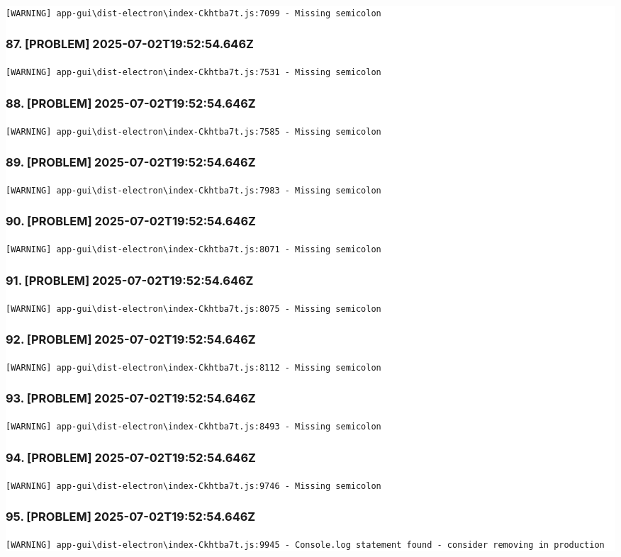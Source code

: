 ```
[WARNING] app-gui\dist-electron\index-Ckhtba7t.js:7099 - Missing semicolon
```

### 87. [PROBLEM] 2025-07-02T19:52:54.646Z

```
[WARNING] app-gui\dist-electron\index-Ckhtba7t.js:7531 - Missing semicolon
```

### 88. [PROBLEM] 2025-07-02T19:52:54.646Z

```
[WARNING] app-gui\dist-electron\index-Ckhtba7t.js:7585 - Missing semicolon
```

### 89. [PROBLEM] 2025-07-02T19:52:54.646Z

```
[WARNING] app-gui\dist-electron\index-Ckhtba7t.js:7983 - Missing semicolon
```

### 90. [PROBLEM] 2025-07-02T19:52:54.646Z

```
[WARNING] app-gui\dist-electron\index-Ckhtba7t.js:8071 - Missing semicolon
```

### 91. [PROBLEM] 2025-07-02T19:52:54.646Z

```
[WARNING] app-gui\dist-electron\index-Ckhtba7t.js:8075 - Missing semicolon
```

### 92. [PROBLEM] 2025-07-02T19:52:54.646Z

```
[WARNING] app-gui\dist-electron\index-Ckhtba7t.js:8112 - Missing semicolon
```

### 93. [PROBLEM] 2025-07-02T19:52:54.646Z

```
[WARNING] app-gui\dist-electron\index-Ckhtba7t.js:8493 - Missing semicolon
```

### 94. [PROBLEM] 2025-07-02T19:52:54.646Z

```
[WARNING] app-gui\dist-electron\index-Ckhtba7t.js:9746 - Missing semicolon
```

### 95. [PROBLEM] 2025-07-02T19:52:54.646Z

```
[WARNING] app-gui\dist-electron\index-Ckhtba7t.js:9945 - Console.log statement found - consider removing in production
```
